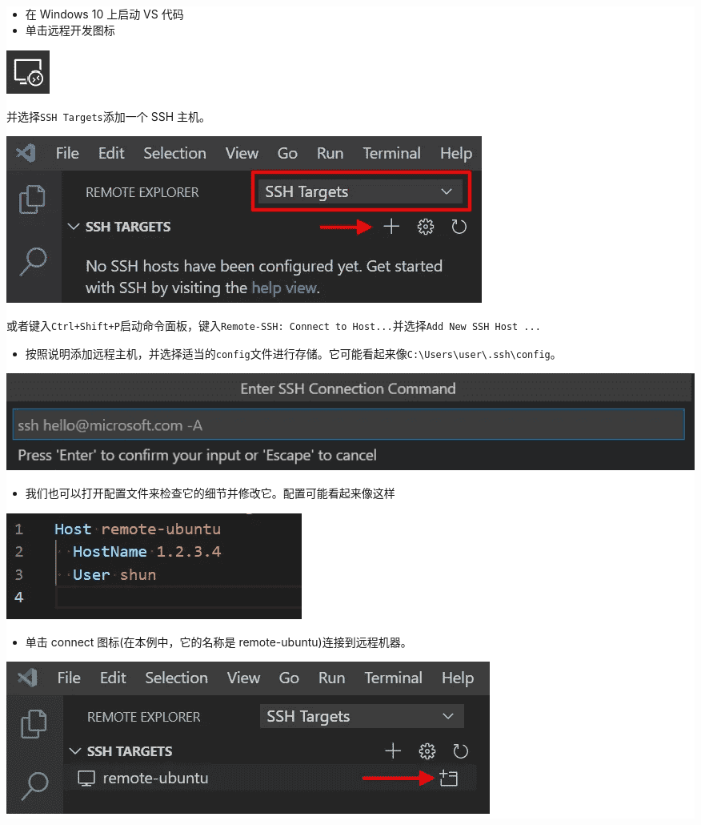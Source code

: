 *   在 Windows 10 上启动 VS 代码
*   单击远程开发图标

![](img/3b0b941869b4ad3f16b233ebee5d269a.png)

并选择`SSH Targets`添加一个 SSH 主机。

![](img/2fb8fe33f247932965a240dea63d4912.png)

或者键入`Ctrl+Shift+P`启动命令面板，键入`Remote-SSH: Connect to Host...`并选择`Add New SSH Host ...`

*   按照说明添加远程主机，并选择适当的`config`文件进行存储。它可能看起来像`C:\Users\user\.ssh\config`。

![](img/5b4f346abaa8237a7e62d0802156f802.png)

*   我们也可以打开配置文件来检查它的细节并修改它。配置可能看起来像这样

![](img/51da4022b2d7367250f425bb6428d4a5.png)

*   单击 connect 图标(在本例中，它的名称是 remote-ubuntu)连接到远程机器。

![](img/f5673190b4b1e6365accbca241ad432e.png)
